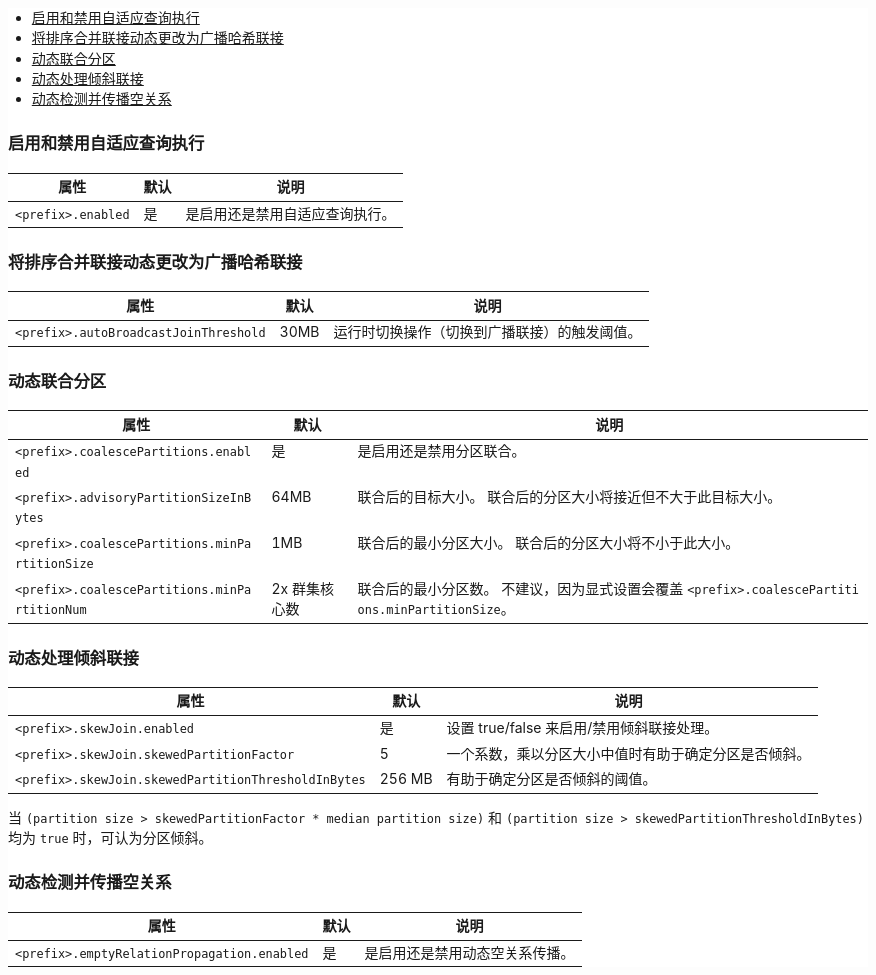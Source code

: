 * [启用和禁用自适应查询执行](#enable-and-disable-adaptive-query-execution)
* [将排序合并联接动态更改为广播哈希联接](#dynamically-change-sort-merge-join-into-broadcast-hash-join)
* [动态联合分区](#dynamically-coalesce-partitions)
* [动态处理倾斜联接](#dynamically-handle-skew-join)
* [动态检测并传播空关系](#dynamically-detect-and-propagate-empty-relations)

### <a name="enable-and-disable-adaptive-query-execution"></a>启用和禁用自适应查询执行

| 属性           | 默认 | 说明                                            |
|--------------------|---------|--------------------------------------------------------|
| `<prefix>.enabled` | 是    | 是启用还是禁用自适应查询执行。 |

### <a name="dynamically-change-sort-merge-join-into-broadcast-hash-join"></a>将排序合并联接动态更改为广播哈希联接

| 属性                              | 默认 | 说明                                                      |
|---------------------------------------|---------|------------------------------------------------------------------|
| `<prefix>.autoBroadcastJoinThreshold` | 30MB    | 运行时切换操作（切换到广播联接）的触发阈值。 |

### <a name="dynamically-coalesce-partitions"></a>动态联合分区

| 属性                                       | 默认                 | 说明                                                                                                                                              |
|------------------------------------------------|-------------------------|----------------------------------------------------------------------------------------------------------------------------------------------------------|
| `<prefix>.coalescePartitions.enabled`          | 是                    | 是启用还是禁用分区联合。                                                                                                       |
| `<prefix>.advisoryPartitionSizeInBytes`        | 64MB                    | 联合后的目标大小。 联合后的分区大小将接近但不大于此目标大小。                                    |
| `<prefix>.coalescePartitions.minPartitionSize` | 1MB                     | 联合后的最小分区大小。 联合后的分区大小将不小于此大小。                                        |
| `<prefix>.coalescePartitions.minPartitionNum`  | 2x 群集核心数 | 联合后的最小分区数。 不建议，因为显式设置会覆盖 `<prefix>.coalescePartitions.minPartitionSize`。 |

### <a name="dynamically-handle-skew-join"></a>动态处理倾斜联接

| 属性                                            | 默认 | 说明                                                                                                          |
|-----------------------------------------------------|---------|----------------------------------------------------------------------------------------------------------------------|
| `<prefix>.skewJoin.enabled`                         | 是    | 设置 true/false 来启用/禁用倾斜联接处理。                                                                 |
| `<prefix>.skewJoin.skewedPartitionFactor`           | 5       | 一个系数，乘以分区大小中值时有助于确定分区是否倾斜。 |
| `<prefix>.skewJoin.skewedPartitionThresholdInBytes` | 256 MB   | 有助于确定分区是否倾斜的阈值。                                           |

当 `(partition size > skewedPartitionFactor * median partition size)` 和 `(partition size > skewedPartitionThresholdInBytes)` 均为 `true` 时，可认为分区倾斜。

### <a name="dynamically-detect-and-propagate-empty-relations"></a>动态检测并传播空关系

| 属性                                    | 默认 | 说明                                                      |
|---------------------------------------------|---------|------------------------------------------------------------------|
| `<prefix>.emptyRelationPropagation.enabled` | 是    | 是启用还是禁用动态空关系传播。 |
